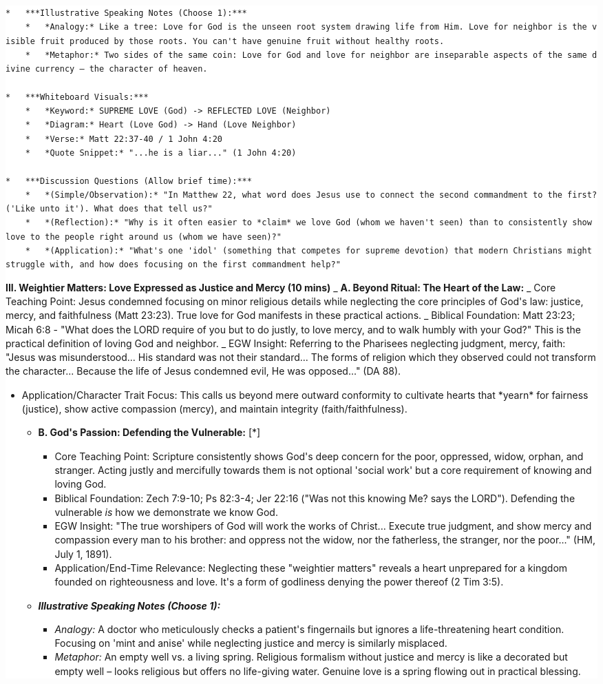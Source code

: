     *   ***Illustrative Speaking Notes (Choose 1):***
        *   *Analogy:* Like a tree: Love for God is the unseen root system drawing life from Him. Love for neighbor is the visible fruit produced by those roots. You can't have genuine fruit without healthy roots.
        *   *Metaphor:* Two sides of the same coin: Love for God and love for neighbor are inseparable aspects of the same divine currency – the character of heaven.

    *   ***Whiteboard Visuals:***
        *   *Keyword:* SUPREME LOVE (God) -> REFLECTED LOVE (Neighbor)
        *   *Diagram:* Heart (Love God) -> Hand (Love Neighbor)
        *   *Verse:* Matt 22:37-40 / 1 John 4:20
        *   *Quote Snippet:* "...he is a liar..." (1 John 4:20)

    *   ***Discussion Questions (Allow brief time):***
        *   *(Simple/Observation):* "In Matthew 22, what word does Jesus use to connect the second commandment to the first? ('Like unto it'). What does that tell us?"
        *   *(Reflection):* "Why is it often easier to *claim* we love God (whom we haven't seen) than to consistently show love to the people right around us (whom we have seen)?"
        *   *(Application):* "What's one 'idol' (something that competes for supreme devotion) that modern Christians might struggle with, and how does focusing on the first commandment help?"

**III. Weightier Matters: Love Expressed as Justice and Mercy (10 mins)**
_ **A. Beyond Ritual: The Heart of the Law:**
_ Core Teaching Point: Jesus condemned focusing on minor religious details while neglecting the core principles of God's law: justice, mercy, and faithfulness (Matt 23:23). True love for God manifests in these practical actions.
_ Biblical Foundation: Matt 23:23; Micah 6:8 - "What does the LORD require of you but to do justly, to love mercy, and to walk humbly with your God?" This is the practical definition of loving God and neighbor.
_ EGW Insight: Referring to the Pharisees neglecting judgment, mercy, faith: "Jesus was misunderstood... His standard was not their standard... The forms of religion which they observed could not transform the character... Because the life of Jesus condemned evil, He was opposed..." (DA 88).
* Application/Character Trait Focus: This calls us beyond mere outward conformity to cultivate hearts that *yearn\* for fairness (justice), show active compassion (mercy), and maintain integrity (faith/faithfulness).

    *   **B. God's Passion: Defending the Vulnerable:** [*]
        *   Core Teaching Point: Scripture consistently shows God's deep concern for the poor, oppressed, widow, orphan, and stranger. Acting justly and mercifully towards them is not optional 'social work' but a core requirement of knowing and loving God.
        *   Biblical Foundation: Zech 7:9-10; Ps 82:3-4; Jer 22:16 ("Was not this knowing Me? says the LORD"). Defending the vulnerable *is* how we demonstrate we know God.
        *   EGW Insight: "The true worshipers of God will work the works of Christ... Execute true judgment, and show mercy and compassion every man to his brother: and oppress not the widow, nor the fatherless, the stranger, nor the poor..." (HM, July 1, 1891).
        *   Application/End-Time Relevance: Neglecting these "weightier matters" reveals a heart unprepared for a kingdom founded on righteousness and love. It's a form of godliness denying the power thereof (2 Tim 3:5).

    *   ***Illustrative Speaking Notes (Choose 1):***
        *   *Analogy:* A doctor who meticulously checks a patient's fingernails but ignores a life-threatening heart condition. Focusing on 'mint and anise' while neglecting justice and mercy is similarly misplaced.
        *   *Metaphor:* An empty well vs. a living spring. Religious formalism without justice and mercy is like a decorated but empty well – looks religious but offers no life-giving water. Genuine love is a spring flowing out in practical blessing.
